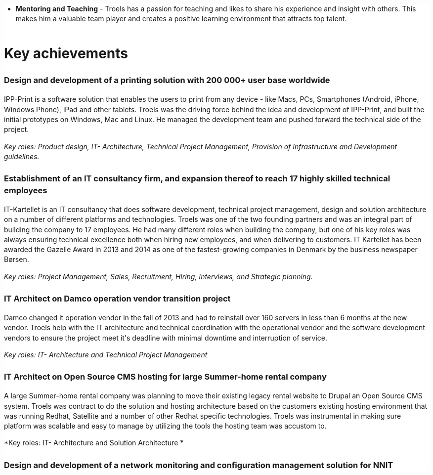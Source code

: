 *  **Mentoring and Teaching** - Troels has a passion for teaching and likes to share his experience and insight with others. This makes him a valuable team player and creates a positive learning environment that attracts top talent.

# Key achievements

### Design and development of a printing solution with 200 000+ user base worldwide

IPP-Print is a software solution that enables the users to print from any device - like Macs, PCs, Smartphones (Android, iPhone, Windows Phone), iPad and other tablets. Troels was the driving force behind the idea and development of IPP-Print, and built the initial prototypes on Windows, Mac and Linux. He managed the development team and pushed forward the technical side of the project.

*Key roles: Product design, IT- Architecture, Technical Project Management, Provision of Infrastructure and Development guidelines.*

### Establishment of an IT consultancy firm, and expansion thereof to reach 17 highly skilled technical employees

IT-Kartellet is an IT consultancy that does software development, technical project management, design and solution architecture on a number of different platforms and technologies. Troels was one of the two founding partners and was an integral part of building the company to 17 employees. He had many different roles when building the company, but one of his key roles was always ensuring technical excellence both when hiring new employees, and when delivering to customers. IT Kartellet has been awarded the Gazelle Award in 2013 and 2014 as one of the fastest-growing companies in Denmark by the business newspaper Børsen.

*Key roles: Project Management, Sales, Recruitment, Hiring, Interviews, and Strategic planning.*

### IT Architect on Damco operation vendor transition project

Damco changed it operation vendor in the fall of 2013 and had to reinstall over 160 servers in less than 6 months at the new vendor. Troels help with the IT architecture and technical coordination with the operational vendor and the software development vendors to ensure the project meet it's deadline with minimal downtime and interruption of service.

*Key roles: IT- Architecture and Technical Project Management*

### IT Architect on Open Source CMS hosting for large Summer-home rental company

A large Summer-home rental company was planning to move their existing legacy rental website to Drupal an Open Source CMS system. Troels was contract to do the solution and hosting architecture based on the customers existing hosting environment that was running Redhat, Satellite and a number of other Redhat specific technologies. Troels was instrumental in making sure platform was scalable and easy to manage by utilizing the tools the hosting team was accustom to.

*Key roles: IT- Architecture and Solution Architecture *

### Design and development of a network monitoring and configuration management solution for NNIT
